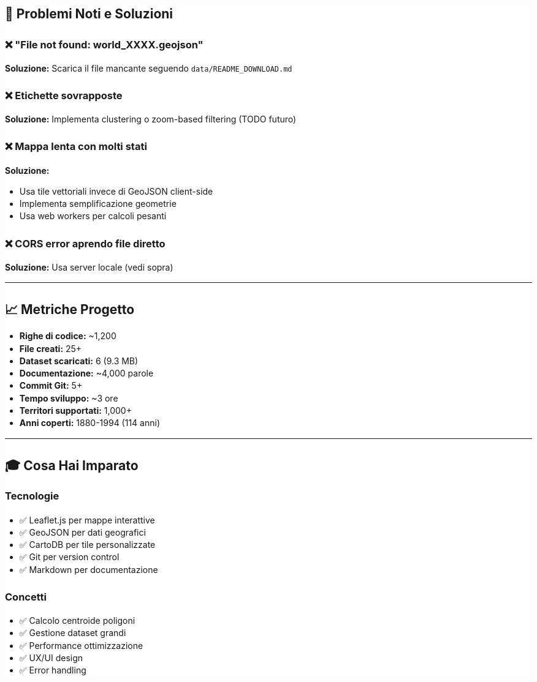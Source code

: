 
## 🔧 Problemi Noti e Soluzioni

### ❌ "File not found: world_XXXX.geojson"

**Soluzione:** Scarica il file mancante seguendo `data/README_DOWNLOAD.md`

### ❌ Etichette sovrapposte

**Soluzione:** Implementa clustering o zoom-based filtering (TODO futuro)

### ❌ Mappa lenta con molti stati

**Soluzione:** 
- Usa tile vettoriali invece di GeoJSON client-side
- Implementa semplificazione geometrie
- Usa web workers per calcoli pesanti

### ❌ CORS error aprendo file diretto

**Soluzione:** Usa server locale (vedi sopra)

---

## 📈 Metriche Progetto

- **Righe di codice:** ~1,200
- **File creati:** 25+
- **Dataset scaricati:** 6 (9.3 MB)
- **Documentazione:** ~4,000 parole
- **Commit Git:** 5+
- **Tempo sviluppo:** ~3 ore
- **Territori supportati:** 1,000+
- **Anni coperti:** 1880-1994 (114 anni)

---

## 🎓 Cosa Hai Imparato

### Tecnologie
- ✅ Leaflet.js per mappe interattive
- ✅ GeoJSON per dati geografici
- ✅ CartoDB per tile personalizzate
- ✅ Git per version control
- ✅ Markdown per documentazione

### Concetti
- ✅ Calcolo centroide poligoni
- ✅ Gestione dataset grandi
- ✅ Performance ottimizzazione
- ✅ UX/UI design
- ✅ Error handling
